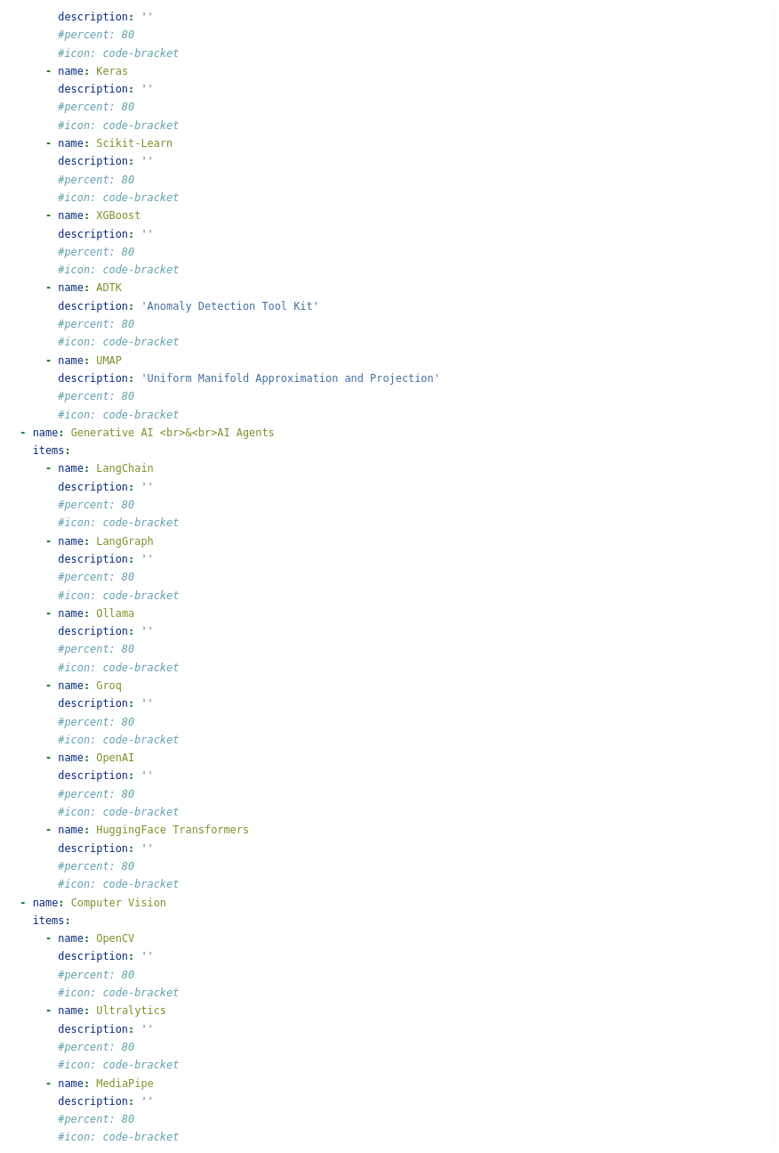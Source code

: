 ```yaml
        description: ''
        #percent: 80
        #icon: code-bracket
      - name: Keras
        description: ''
        #percent: 80
        #icon: code-bracket
      - name: Scikit-Learn
        description: ''
        #percent: 80
        #icon: code-bracket
      - name: XGBoost
        description: ''
        #percent: 80
        #icon: code-bracket
      - name: ADTK
        description: 'Anomaly Detection Tool Kit'
        #percent: 80
        #icon: code-bracket
      - name: UMAP
        description: 'Uniform Manifold Approximation and Projection'
        #percent: 80
        #icon: code-bracket
  - name: Generative AI <br>&<br>AI Agents
    items:
      - name: LangChain
        description: ''
        #percent: 80
        #icon: code-bracket
      - name: LangGraph
        description: ''
        #percent: 80
        #icon: code-bracket
      - name: Ollama
        description: ''
        #percent: 80
        #icon: code-bracket
      - name: Groq
        description: ''
        #percent: 80
        #icon: code-bracket
      - name: OpenAI
        description: ''
        #percent: 80
        #icon: code-bracket
      - name: HuggingFace Transformers
        description: ''
        #percent: 80
        #icon: code-bracket
  - name: Computer Vision
    items:
      - name: OpenCV
        description: ''
        #percent: 80
        #icon: code-bracket
      - name: Ultralytics
        description: ''
        #percent: 80
        #icon: code-bracket
      - name: MediaPipe
        description: ''
        #percent: 80
        #icon: code-bracket
```